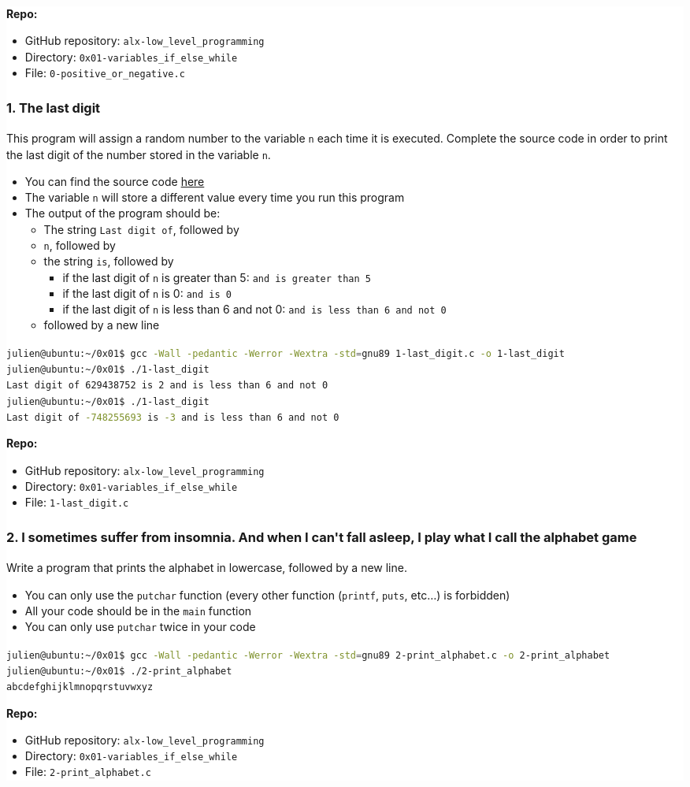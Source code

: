 **Repo:**
- GitHub repository: `alx-low_level_programming`
- Directory: `0x01-variables_if_else_while`
- File: `0-positive_or_negative.c`

### 1. The last digit

This program will assign a random number to the variable `n` each time it is executed. Complete the source code in order to print the last digit of the number stored in the variable `n`.

- You can find the source code [here](https://savanna.alxafrica.com/rltoken/rud8wr5x6VWeahUtd5P14A)
- The variable `n` will store a different value every time you run this program
- The output of the program should be:
  - The string `Last digit of`, followed by
  - `n`, followed by
  - the string `is`, followed by
    - if the last digit of `n` is greater than 5: `and is greater than 5`
    - if the last digit of `n` is 0: `and is 0`
    - if the last digit of `n` is less than 6 and not 0: `and is less than 6 and not 0`
  - followed by a new line

```bash
julien@ubuntu:~/0x01$ gcc -Wall -pedantic -Werror -Wextra -std=gnu89 1-last_digit.c -o 1-last_digit
julien@ubuntu:~/0x01$ ./1-last_digit
Last digit of 629438752 is 2 and is less than 6 and not 0
julien@ubuntu:~/0x01$ ./1-last_digit
Last digit of -748255693 is -3 and is less than 6 and not 0
```

**Repo:**
- GitHub repository: `alx-low_level_programming`
- Directory: `0x01-variables_if_else_while`
- File: `1-last_digit.c`

### 2. I sometimes suffer from insomnia. And when I can't fall asleep, I play what I call the alphabet game

Write a program that prints the alphabet in lowercase, followed by a new line.

- You can only use the `putchar` function (every other function (`printf`, `puts`, etc…) is forbidden)
- All your code should be in the `main` function
- You can only use `putchar` twice in your code

```bash
julien@ubuntu:~/0x01$ gcc -Wall -pedantic -Werror -Wextra -std=gnu89 2-print_alphabet.c -o 2-print_alphabet
julien@ubuntu:~/0x01$ ./2-print_alphabet
abcdefghijklmnopqrstuvwxyz
```

**Repo:**
- GitHub repository: `alx-low_level_programming`
- Directory: `0x01-variables_if_else_while`
- File: `2-print_alphabet.c`
